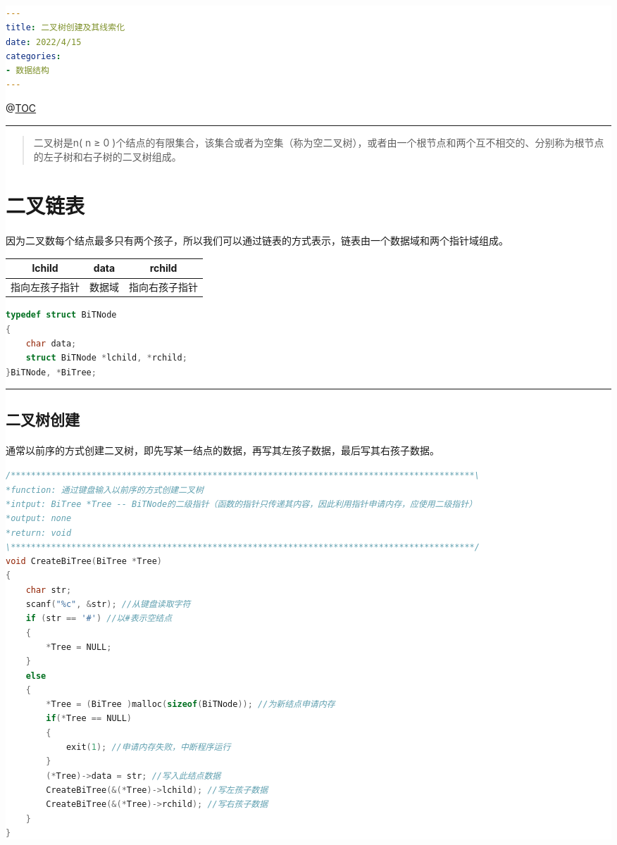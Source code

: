 ```yaml
---
title: 二叉树创建及其线索化
date: 2022/4/15
categories:
- 数据结构
---
```


@[TOC](目录)

---

> 二叉树是n( n $\geqslant$ 0 )个结点的有限集合，该集合或者为空集（称为空二叉树），或者由一个根节点和两个互不相交的、分别称为根节点的左子树和右子树的二叉树组成。

# 二叉链表

因为二叉数每个结点最多只有两个孩子，所以我们可以通过链表的方式表示，链表由一个数据域和两个指针域组成。

|     lchild     |  data  |     rchild     |
| :------------: | :----: | :------------: |
| 指向左孩子指针 | 数据域 | 指向右孩子指针 |



```c
typedef struct BiTNode
{
    char data;
    struct BiTNode *lchild, *rchild;
}BiTNode, *BiTree;
```

---

## 二叉树创建

通常以前序的方式创建二叉树，即先写某一结点的数据，再写其左孩子数据，最后写其右孩子数据。

```c
/********************************************************************************************\
*function: 通过键盘输入以前序的方式创建二叉树
*intput: BiTree *Tree -- BiTNode的二级指针（函数的指针只传递其内容，因此利用指针申请内存，应使用二级指针）
*output: none
*return: void
\********************************************************************************************/
void CreateBiTree(BiTree *Tree)
{
    char str;
    scanf("%c", &str); //从键盘读取字符
    if (str == '#') //以#表示空结点
    {
        *Tree = NULL;
    }
    else
    {
        *Tree = (BiTree )malloc(sizeof(BiTNode)); //为新结点申请内存
        if(*Tree == NULL)
        {
            exit(1); //申请内存失败，中断程序运行
        }
        (*Tree)->data = str; //写入此结点数据
        CreateBiTree(&(*Tree)->lchild); //写左孩子数据
        CreateBiTree(&(*Tree)->rchild); //写右孩子数据
    }
}
```